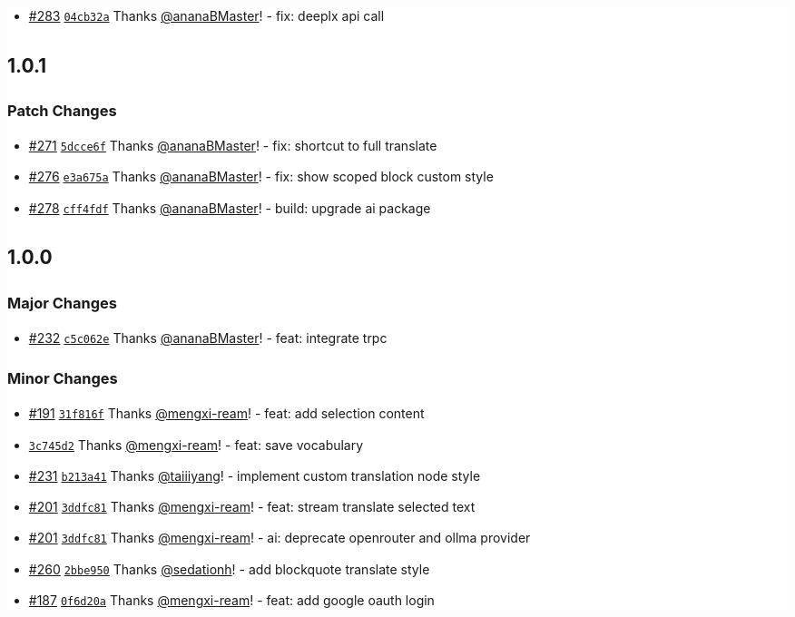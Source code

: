 - [#283](https://github.com/mengxi-ream/read-frog/pull/283) [`04cb32a`](https://github.com/mengxi-ream/read-frog/commit/04cb32a9b59a9cfac2c84125e8fac1fb82840af4) Thanks [@ananaBMaster](https://github.com/ananaBMaster)! - fix: deeplx api call

## 1.0.1

### Patch Changes

- [#271](https://github.com/mengxi-ream/read-frog/pull/271) [`5dcce6f`](https://github.com/mengxi-ream/read-frog/commit/5dcce6ff27d7e74acb66f04ad0c72b172330799d) Thanks [@ananaBMaster](https://github.com/ananaBMaster)! - fix: shortcut to full translate

- [#276](https://github.com/mengxi-ream/read-frog/pull/276) [`e3a675a`](https://github.com/mengxi-ream/read-frog/commit/e3a675a82ba8d3c6b2bde805206abb3a86fddf38) Thanks [@ananaBMaster](https://github.com/ananaBMaster)! - fix: show scoped block custom style

- [#278](https://github.com/mengxi-ream/read-frog/pull/278) [`cff4fdf`](https://github.com/mengxi-ream/read-frog/commit/cff4fdfaaef9026021ebba2b8fb59a07fca39fbd) Thanks [@ananaBMaster](https://github.com/ananaBMaster)! - build: upgrade ai package

## 1.0.0

### Major Changes

- [#232](https://github.com/mengxi-ream/read-frog/pull/232) [`c5c062e`](https://github.com/mengxi-ream/read-frog/commit/c5c062ea0ff71c6e0b96396e780406a4a1de18b5) Thanks [@ananaBMaster](https://github.com/ananaBMaster)! - feat: integrate trpc

### Minor Changes

- [#191](https://github.com/mengxi-ream/read-frog/pull/191) [`31f816f`](https://github.com/mengxi-ream/read-frog/commit/31f816fbd8b69a1a4781dc2210636344a11144b8) Thanks [@mengxi-ream](https://github.com/mengxi-ream)! - feat: add selection content

- [`3c745d2`](https://github.com/mengxi-ream/read-frog/commit/3c745d2b10af534119066b9627edeaeefe3bc9e6) Thanks [@mengxi-ream](https://github.com/mengxi-ream)! - feat: save vocabulary

- [#231](https://github.com/mengxi-ream/read-frog/pull/231) [`b213a41`](https://github.com/mengxi-ream/read-frog/commit/b213a41ce93c624c7663df8e52d960bd3b8a855a) Thanks [@taiiiyang](https://github.com/taiiiyang)! - implement custom translation node style

- [#201](https://github.com/mengxi-ream/read-frog/pull/201) [`3ddfc81`](https://github.com/mengxi-ream/read-frog/commit/3ddfc816ef008a0bb221b56c288665463887b770) Thanks [@mengxi-ream](https://github.com/mengxi-ream)! - feat: stream translate selected text

- [#201](https://github.com/mengxi-ream/read-frog/pull/201) [`3ddfc81`](https://github.com/mengxi-ream/read-frog/commit/3ddfc816ef008a0bb221b56c288665463887b770) Thanks [@mengxi-ream](https://github.com/mengxi-ream)! - ai: deprecate openrouter and ollma provider

- [#260](https://github.com/mengxi-ream/read-frog/pull/260) [`2bbe950`](https://github.com/mengxi-ream/read-frog/commit/2bbe950600bea6b6bc1c3dcfce8c59b2a39ac9e4) Thanks [@sedationh](https://github.com/sedationh)! - add blockquote translate style

- [#187](https://github.com/mengxi-ream/read-frog/pull/187) [`0f6d20a`](https://github.com/mengxi-ream/read-frog/commit/0f6d20aff5ff23557bd880ab5eabc4765268c969) Thanks [@mengxi-ream](https://github.com/mengxi-ream)! - feat: add google oauth login
